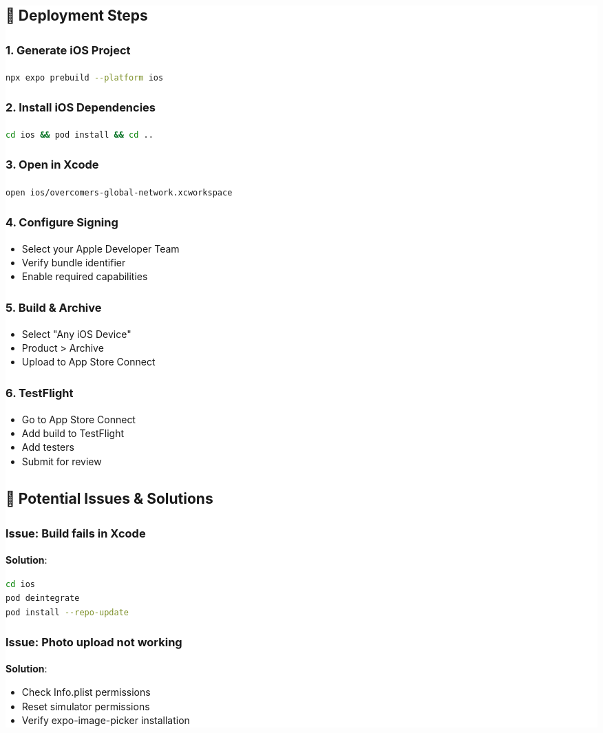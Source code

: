 ## 🚀 Deployment Steps

### 1. Generate iOS Project
```bash
npx expo prebuild --platform ios
```

### 2. Install iOS Dependencies
```bash
cd ios && pod install && cd ..
```

### 3. Open in Xcode
```bash
open ios/overcomers-global-network.xcworkspace
```

### 4. Configure Signing
- Select your Apple Developer Team
- Verify bundle identifier
- Enable required capabilities

### 5. Build & Archive
- Select "Any iOS Device"
- Product > Archive
- Upload to App Store Connect

### 6. TestFlight
- Go to App Store Connect
- Add build to TestFlight
- Add testers
- Submit for review

## 🐛 Potential Issues & Solutions

### Issue: Build fails in Xcode
**Solution**: 
```bash
cd ios
pod deintegrate
pod install --repo-update
```

### Issue: Photo upload not working
**Solution**: 
- Check Info.plist permissions
- Reset simulator permissions
- Verify expo-image-picker installation
